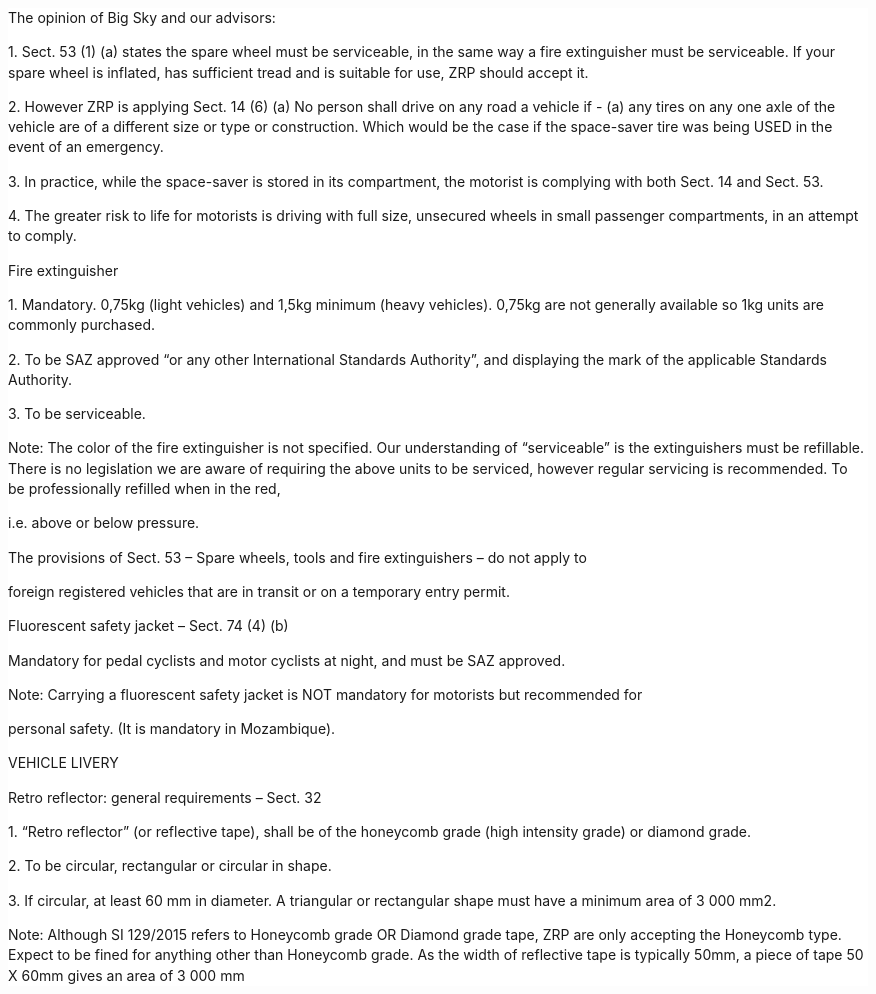 The opinion of Big Sky and our advisors:

1\. Sect. 53 (1) (a) states the spare wheel must be serviceable, in the same way a fire extinguisher must be serviceable. If your spare wheel is inflated, has sufficient tread and is suitable for use, ZRP should accept it.

2\. However ZRP is applying Sect. 14 (6) (a) No person shall drive on any road a vehicle if \- (a) any tires on any one axle of the vehicle are of a different size or type or construction. Which would be the case if the space-saver tire was being USED in the event of an emergency.

3\. In practice, while the space-saver is stored in its compartment, the motorist is complying with both Sect. 14 and Sect. 53\.

4\. The greater risk to life for motorists is driving with full size, unsecured wheels in small passenger compartments, in an attempt to comply.

Fire extinguisher

1\. Mandatory. 0,75kg (light vehicles) and 1,5kg minimum (heavy vehicles). 0,75kg are not generally available so 1kg units are commonly purchased.

2\. To be SAZ approved “or any other International Standards Authority”, and displaying the mark of the applicable Standards Authority.

3\. To be serviceable.

Note: The color of the fire extinguisher is not specified. Our understanding of “serviceable” is the extinguishers must be refillable. There is no legislation we are aware of requiring the above units to be serviced, however regular servicing is recommended. To be professionally refilled when in the red,

i.e. above or below pressure.

The provisions of Sect. 53 – Spare wheels, tools and fire extinguishers – do not apply to

foreign registered vehicles that are in transit or on a temporary entry permit.

Fluorescent safety jacket – Sect. 74 (4) (b)

Mandatory for pedal cyclists and motor cyclists at night, and must be SAZ approved.

Note: Carrying a fluorescent safety jacket is NOT mandatory for motorists but recommended for

personal safety. (It is mandatory in Mozambique).

VEHICLE LIVERY

Retro reflector: general requirements – Sect. 32

1\. “Retro reflector” (or reflective tape), shall be of the honeycomb grade (high intensity grade) or diamond grade.

2\. To be circular, rectangular or circular in shape.

3\. If circular, at least 60 mm in diameter. A triangular or rectangular shape must have a minimum area of 3 000 mm2.

Note: Although SI 129/2015 refers to Honeycomb grade OR Diamond grade tape, ZRP are only accepting the Honeycomb type. Expect to be fined for anything other than Honeycomb grade. As the width of reflective tape is typically 50mm, a piece of tape 50 X 60mm gives an area of 3 000 mm
